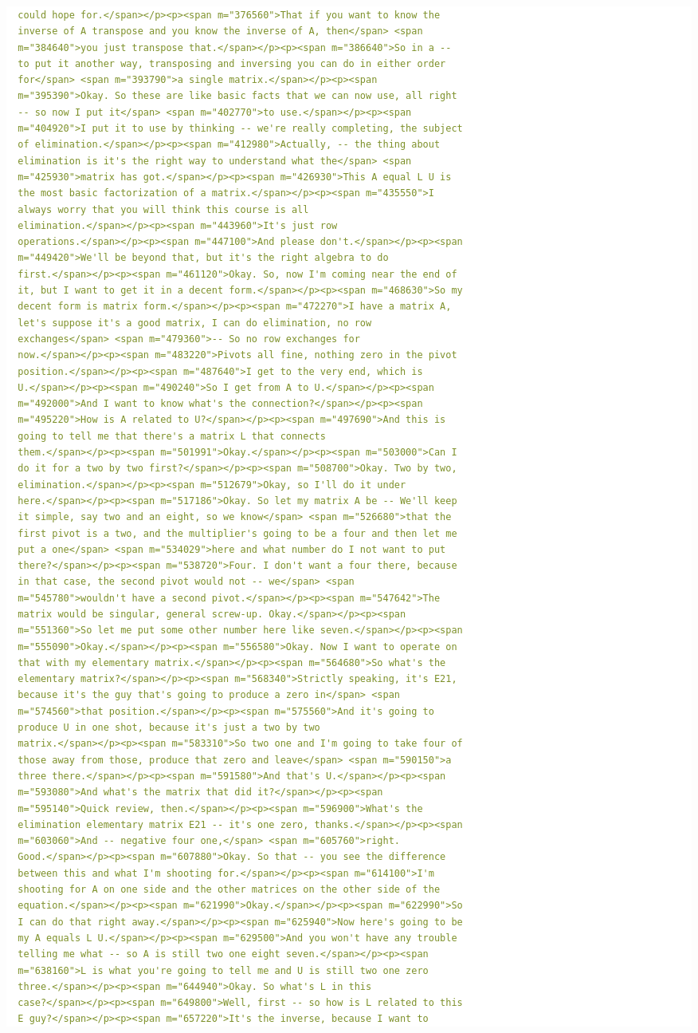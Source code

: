 ```yaml
  could hope for.</span></p><p><span m="376560">That if you want to know the
  inverse of A transpose and you know the inverse of A, then</span> <span
  m="384640">you just transpose that.</span></p><p><span m="386640">So in a --
  to put it another way, transposing and inversing you can do in either order
  for</span> <span m="393790">a single matrix.</span></p><p><span
  m="395390">Okay. So these are like basic facts that we can now use, all right
  -- so now I put it</span> <span m="402770">to use.</span></p><p><span
  m="404920">I put it to use by thinking -- we're really completing, the subject
  of elimination.</span></p><p><span m="412980">Actually, -- the thing about
  elimination is it's the right way to understand what the</span> <span
  m="425930">matrix has got.</span></p><p><span m="426930">This A equal L U is
  the most basic factorization of a matrix.</span></p><p><span m="435550">I
  always worry that you will think this course is all
  elimination.</span></p><p><span m="443960">It's just row
  operations.</span></p><p><span m="447100">And please don't.</span></p><p><span
  m="449420">We'll be beyond that, but it's the right algebra to do
  first.</span></p><p><span m="461120">Okay. So, now I'm coming near the end of
  it, but I want to get it in a decent form.</span></p><p><span m="468630">So my
  decent form is matrix form.</span></p><p><span m="472270">I have a matrix A,
  let's suppose it's a good matrix, I can do elimination, no row
  exchanges</span> <span m="479360">-- So no row exchanges for
  now.</span></p><p><span m="483220">Pivots all fine, nothing zero in the pivot
  position.</span></p><p><span m="487640">I get to the very end, which is
  U.</span></p><p><span m="490240">So I get from A to U.</span></p><p><span
  m="492000">And I want to know what's the connection?</span></p><p><span
  m="495220">How is A related to U?</span></p><p><span m="497690">And this is
  going to tell me that there's a matrix L that connects
  them.</span></p><p><span m="501991">Okay.</span></p><p><span m="503000">Can I
  do it for a two by two first?</span></p><p><span m="508700">Okay. Two by two,
  elimination.</span></p><p><span m="512679">Okay, so I'll do it under
  here.</span></p><p><span m="517186">Okay. So let my matrix A be -- We'll keep
  it simple, say two and an eight, so we know</span> <span m="526680">that the
  first pivot is a two, and the multiplier's going to be a four and then let me
  put a one</span> <span m="534029">here and what number do I not want to put
  there?</span></p><p><span m="538720">Four. I don't want a four there, because
  in that case, the second pivot would not -- we</span> <span
  m="545780">wouldn't have a second pivot.</span></p><p><span m="547642">The
  matrix would be singular, general screw-up. Okay.</span></p><p><span
  m="551360">So let me put some other number here like seven.</span></p><p><span
  m="555090">Okay.</span></p><p><span m="556580">Okay. Now I want to operate on
  that with my elementary matrix.</span></p><p><span m="564680">So what's the
  elementary matrix?</span></p><p><span m="568340">Strictly speaking, it's E21,
  because it's the guy that's going to produce a zero in</span> <span
  m="574560">that position.</span></p><p><span m="575560">And it's going to
  produce U in one shot, because it's just a two by two
  matrix.</span></p><p><span m="583310">So two one and I'm going to take four of
  those away from those, produce that zero and leave</span> <span m="590150">a
  three there.</span></p><p><span m="591580">And that's U.</span></p><p><span
  m="593080">And what's the matrix that did it?</span></p><p><span
  m="595140">Quick review, then.</span></p><p><span m="596900">What's the
  elimination elementary matrix E21 -- it's one zero, thanks.</span></p><p><span
  m="603060">And -- negative four one,</span> <span m="605760">right.
  Good.</span></p><p><span m="607880">Okay. So that -- you see the difference
  between this and what I'm shooting for.</span></p><p><span m="614100">I'm
  shooting for A on one side and the other matrices on the other side of the
  equation.</span></p><p><span m="621990">Okay.</span></p><p><span m="622990">So
  I can do that right away.</span></p><p><span m="625940">Now here's going to be
  my A equals L U.</span></p><p><span m="629500">And you won't have any trouble
  telling me what -- so A is still two one eight seven.</span></p><p><span
  m="638160">L is what you're going to tell me and U is still two one zero
  three.</span></p><p><span m="644940">Okay. So what's L in this
  case?</span></p><p><span m="649800">Well, first -- so how is L related to this
  E guy?</span></p><p><span m="657220">It's the inverse, because I want to
```